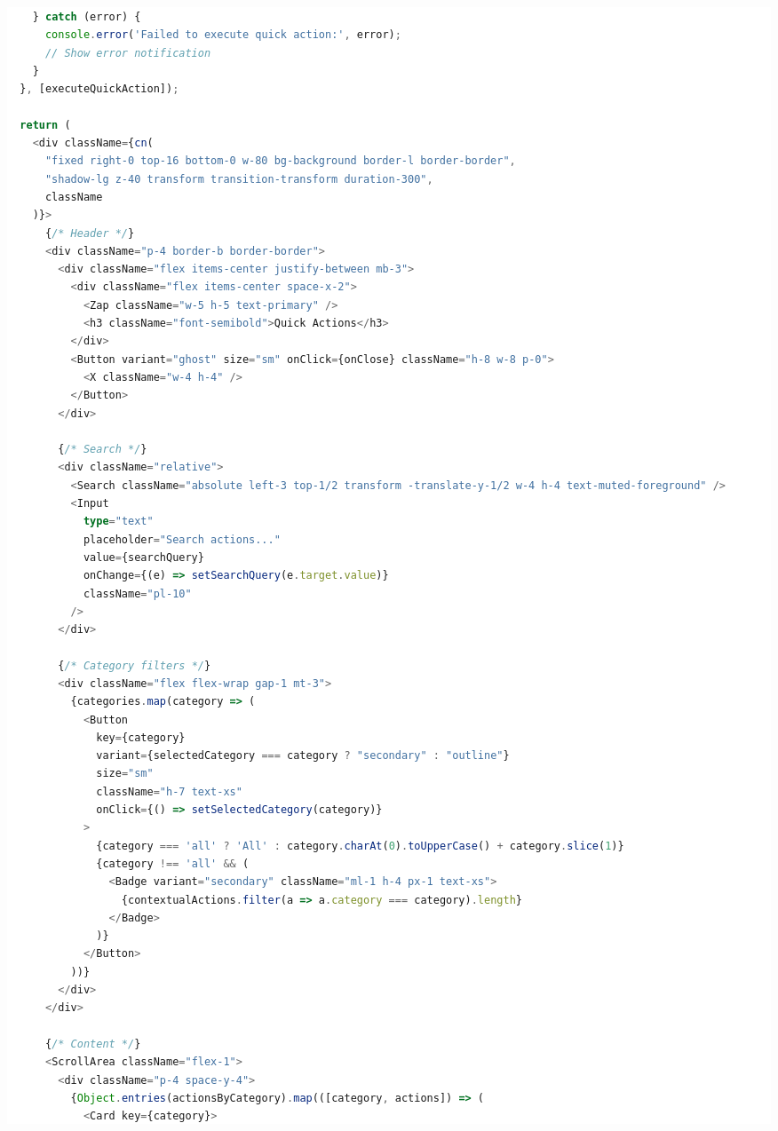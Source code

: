 ```typescript
    } catch (error) {
      console.error('Failed to execute quick action:', error);
      // Show error notification
    }
  }, [executeQuickAction]);

  return (
    <div className={cn(
      "fixed right-0 top-16 bottom-0 w-80 bg-background border-l border-border",
      "shadow-lg z-40 transform transition-transform duration-300",
      className
    )}>
      {/* Header */}
      <div className="p-4 border-b border-border">
        <div className="flex items-center justify-between mb-3">
          <div className="flex items-center space-x-2">
            <Zap className="w-5 h-5 text-primary" />
            <h3 className="font-semibold">Quick Actions</h3>
          </div>
          <Button variant="ghost" size="sm" onClick={onClose} className="h-8 w-8 p-0">
            <X className="w-4 h-4" />
          </Button>
        </div>
        
        {/* Search */}
        <div className="relative">
          <Search className="absolute left-3 top-1/2 transform -translate-y-1/2 w-4 h-4 text-muted-foreground" />
          <Input
            type="text"
            placeholder="Search actions..."
            value={searchQuery}
            onChange={(e) => setSearchQuery(e.target.value)}
            className="pl-10"
          />
        </div>
        
        {/* Category filters */}
        <div className="flex flex-wrap gap-1 mt-3">
          {categories.map(category => (
            <Button
              key={category}
              variant={selectedCategory === category ? "secondary" : "outline"}
              size="sm"
              className="h-7 text-xs"
              onClick={() => setSelectedCategory(category)}
            >
              {category === 'all' ? 'All' : category.charAt(0).toUpperCase() + category.slice(1)}
              {category !== 'all' && (
                <Badge variant="secondary" className="ml-1 h-4 px-1 text-xs">
                  {contextualActions.filter(a => a.category === category).length}
                </Badge>
              )}
            </Button>
          ))}
        </div>
      </div>

      {/* Content */}
      <ScrollArea className="flex-1">
        <div className="p-4 space-y-4">
          {Object.entries(actionsByCategory).map(([category, actions]) => (
            <Card key={category}>
```